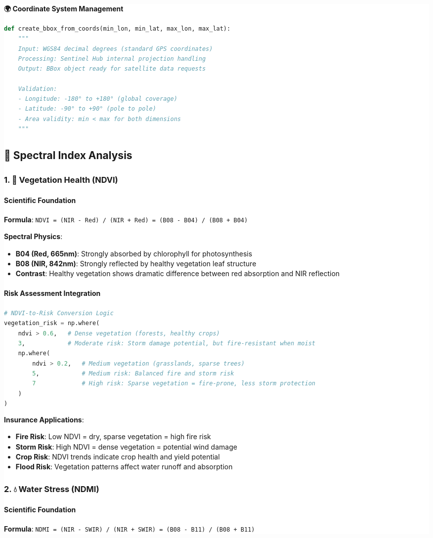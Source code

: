 #### 🌍 Coordinate System Management
```python
def create_bbox_from_coords(min_lon, min_lat, max_lon, max_lat):
    """
    Input: WGS84 decimal degrees (standard GPS coordinates)
    Processing: Sentinel Hub internal projection handling
    Output: BBox object ready for satellite data requests
    
    Validation:
    - Longitude: -180° to +180° (global coverage)
    - Latitude: -90° to +90° (pole to pole)
    - Area validity: min < max for both dimensions
    """
```

## 🔬 Spectral Index Analysis

### 1. 🌱 Vegetation Health (NDVI)

#### Scientific Foundation
**Formula**: `NDVI = (NIR - Red) / (NIR + Red) = (B08 - B04) / (B08 + B04)`

**Spectral Physics**:
- **B04 (Red, 665nm)**: Strongly absorbed by chlorophyll for photosynthesis
- **B08 (NIR, 842nm)**: Strongly reflected by healthy vegetation leaf structure
- **Contrast**: Healthy vegetation shows dramatic difference between red absorption and NIR reflection

#### Risk Assessment Integration
```python
# NDVI-to-Risk Conversion Logic
vegetation_risk = np.where(
    ndvi > 0.6,   # Dense vegetation (forests, healthy crops)
    3,            # Moderate risk: Storm damage potential, but fire-resistant when moist
    np.where(
        ndvi > 0.2,   # Medium vegetation (grasslands, sparse trees)
        5,            # Medium risk: Balanced fire and storm risk
        7             # High risk: Sparse vegetation = fire-prone, less storm protection
    )
)
```

**Insurance Applications**:
- **Fire Risk**: Low NDVI = dry, sparse vegetation = high fire risk
- **Storm Risk**: High NDVI = dense vegetation = potential wind damage
- **Crop Risk**: NDVI trends indicate crop health and yield potential
- **Flood Risk**: Vegetation patterns affect water runoff and absorption

### 2. 💧 Water Stress (NDMI)

#### Scientific Foundation
**Formula**: `NDMI = (NIR - SWIR) / (NIR + SWIR) = (B08 - B11) / (B08 + B11)`
